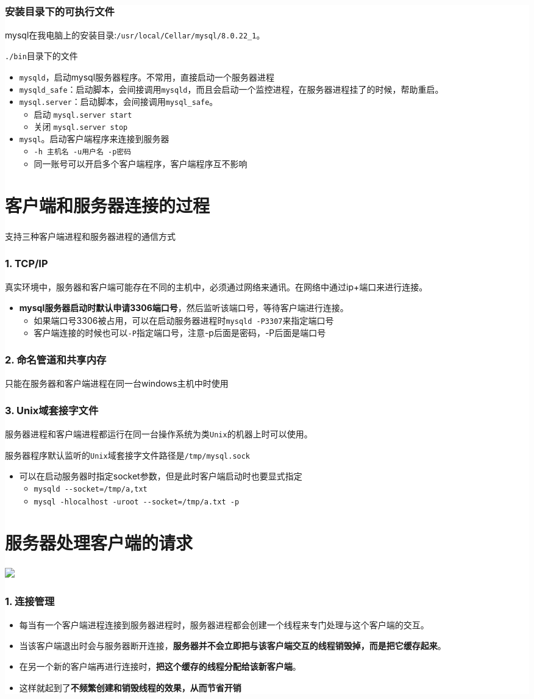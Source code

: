 ### 安装目录下的可执行文件

mysql在我电脑上的安装目录:`/usr/local/Cellar/mysql/8.0.22_1`。

`./bin`目录下的文件

- `mysqld`，启动mysql服务器程序。不常用，直接启动一个服务器进程
- `mysqld_safe`：启动脚本，会间接调用`mysqld`，而且会启动一个监控进程，在服务器进程挂了的时候，帮助重启。
- `mysql.server`：启动脚本，会间接调用`mysql_safe`。
  - 启动 `mysql.server start`
  - 关闭 `mysql.server stop`
- `mysql`。启动客户端程序来连接到服务器
  - `-h 主机名 -u用户名 -p密码`
  - 同一账号可以开启多个客户端程序，客户端程序互不影响

# 客户端和服务器连接的过程

支持三种客户端进程和服务器进程的通信方式

### 1. TCP/IP

真实环境中，服务器和客户端可能存在不同的主机中，必须通过网络来通讯。在网络中通过ip+端口来进行连接。

- **mysql服务器启动时默认申请3306端口号**，然后监听该端口号，等待客户端进行连接。
  - 如果端口号3306被占用，可以在启动服务器进程时`mysqld -P3307`来指定端口号
  - 客户端连接的时候也可以`-P`指定端口号，注意-p后面是密码，-P后面是端口号

### 2. 命名管道和共享内存

只能在服务器和客户端进程在同一台windows主机中时使用

### 3. Unix域套接字文件

服务器进程和客户端进程都运行在同一台操作系统为类`Unix`的机器上时可以使用。

服务器程序默认监听的`Unix`域套接字文件路径是`/tmp/mysql.sock`

- 可以在启动服务器时指定socket参数，但是此时客户端启动时也要显式指定
  - `mysqld --socket=/tmp/a,txt`
  - `mysql -hlocalhost -uroot --socket=/tmp/a.txt -p`

# 服务器处理客户端的请求

![](https://raw.githubusercontent.com/hattori7243/img/master/20210531105145.png)

### 1. 连接管理

- 每当有一个客户端进程连接到服务器进程时，服务器进程都会创建一个线程来专门处理与这个客户端的交互。

- 当该客户端退出时会与服务器断开连接，**服务器并不会立即把与该客户端交互的线程销毁掉，而是把它缓存起来**。
- 在另一个新的客户端再进行连接时，**把这个缓存的线程分配给该新客户端**。
- 这样就起到了**不频繁创建和销毁线程的效果，从而节省开销**

